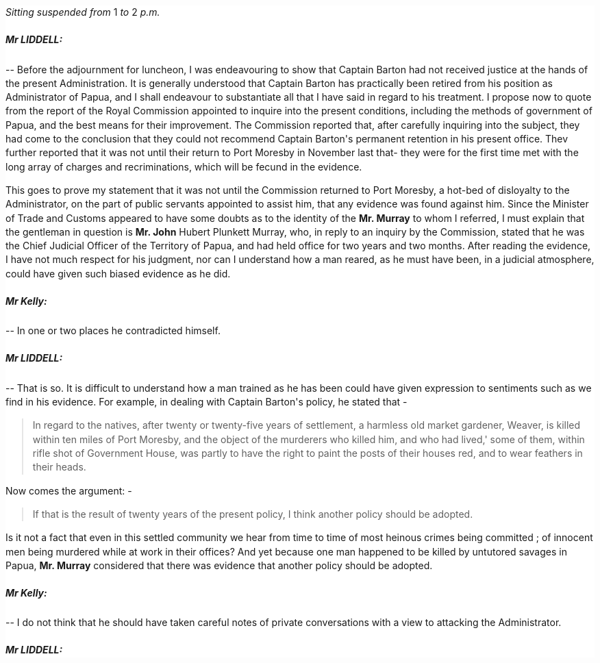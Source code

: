 
 *Sitting suspended from* 1  *to*  2  *p.m.* 

##### Mr LIDDELL:

-- Before the adjournment for luncheon, I was endeavouring to show that Captain Barton had not received justice at the hands of the present Administration. It is generally understood that Captain Barton has practically been retired from his position as Administrator of Papua, and I shall endeavour to substantiate all that I have said in regard to his treatment. I propose now to quote from the report of the Royal Commission appointed to inquire into the present conditions, including the methods of government of Papua, and the best means for their improvement. The Commission reported that, after carefully inquiring into the subject, they had come to the conclusion that they could not recommend Captain Barton's permanent retention in his present office. Thev further reported that it was not until their return to Port Moresby in November last that-  they were for the first time met with the long array of charges and recriminations, which will be fecund in the evidence. 

This goes to prove my statement that it was not until the Commission returned to Port Moresby, a hot-bed of disloyalty to the Administrator, on the part of public servants appointed to assist him, that any evidence was found against him. Since the Minister of Trade and Customs appeared to have some doubts as to the identity of the  **Mr. Murray**  to whom I referred, I must explain that the gentleman in question is  **Mr. John**  Hubert Plunkett Murray, who, in reply to an inquiry by the Commission, stated that he was the Chief Judicial Officer of the Territory of Papua, and had held office for two years and two months. After reading the evidence, I have not much respect for his judgment, nor can I understand how a man reared, as he must have been, in a judicial atmosphere, could have given such biased evidence as he did. 

##### Mr Kelly:

--  In one or two places he contradicted himself. 

##### Mr LIDDELL:

-- That is so. It is difficult to understand how a man trained as he has been could have given expression to sentiments such as we find in his evidence. For example, in dealing with Captain Barton's policy, he stated that - 

  >In regard to the natives, after twenty or twenty-five years of settlement, a harmless old market gardener, Weaver, is killed within ten miles of Port Moresby, and the object of the murderers who killed him, and who had lived,' some of them, within rifle shot of Government House, was partly to have the right to paint the posts of their houses red, and to wear feathers in their heads. 

Now comes the argument: - 

  >If that is the result of twenty years of the present policy, I think another policy should be adopted. 

Is it not a fact that even in this settled community we hear from time to time of most heinous crimes being committed ; of innocent men being murdered while at work in their offices? And yet because one man happened to be killed by untutored savages in Papua,  **Mr. Murray**  considered that there was evidence that another policy should be adopted. 

##### Mr Kelly:

--  I do not think that he should have taken careful notes of private conversations with a view to attacking the Administrator. 

##### Mr LIDDELL:
